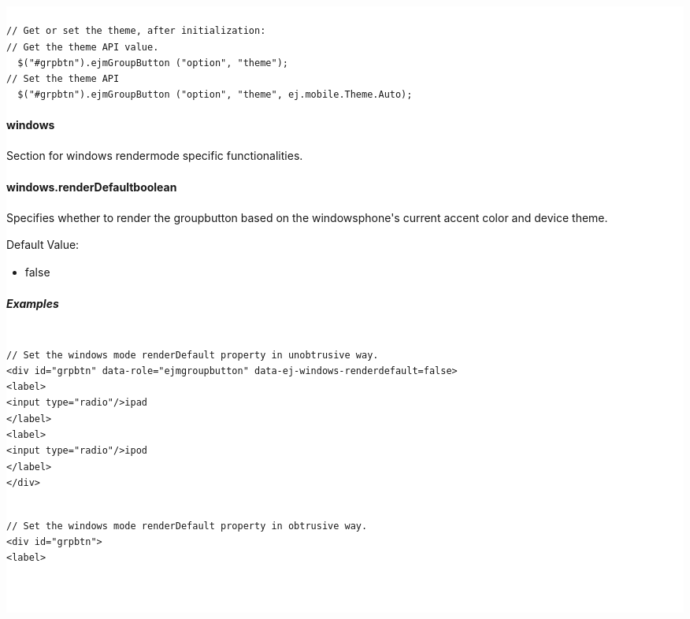 <pre class="prettyprint">
<code> 
// Get or set the theme, after initialization:
// Get the theme API value.             
  $("#grpbtn").ejmGroupButton ("option", "theme");                      
// Set the theme API
  $("#grpbtn").ejmGroupButton ("option", "theme", ej.mobile.Theme.Auto);</code>
</pre>






#### windows








Section for windows rendermode specific functionalities.











#### windows.renderDefault<span class="type-signature type boolean">boolean</span>








Specifies whether to render the groupbutton based on the windowsphone's current accent color and device theme.




Default Value:






* false








##### Examples

<pre class="prettyprint">
<code> 
// Set the windows mode renderDefault property in unobtrusive way.
&lt;div id="grpbtn" data-role="ejmgroupbutton" data-ej-windows-renderdefault=false&gt;
&lt;label&gt;
&lt;input type="radio"/&gt;ipad
&lt;/label&gt;
&lt;label&gt;
&lt;input type="radio"/&gt;ipod
&lt;/label&gt;
&lt;/div&gt;</code>
</pre>
<pre class="prettyprint">
<code> 
// Set the windows mode renderDefault property in obtrusive way.
&lt;div id="grpbtn"&gt;
&lt;label&gt;